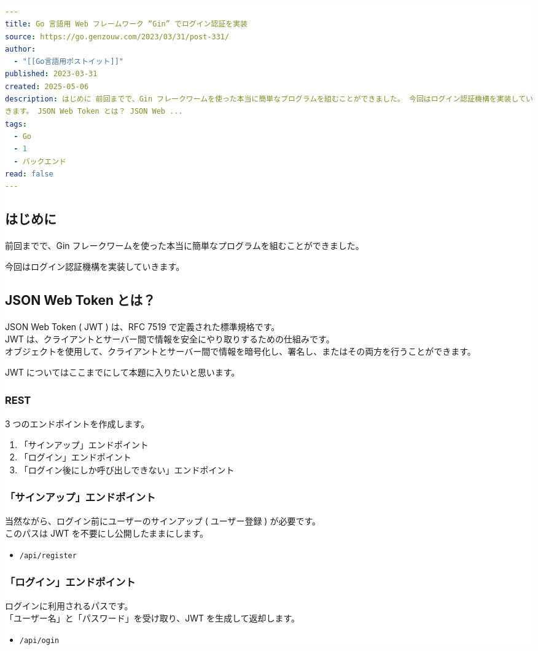 ```yaml
---
title: Go 言語用 Web フレームワーク “Gin” でログイン認証を実装
source: https://go.genzouw.com/2023/03/31/post-331/
author:
  - "[[Go言語用ポストイット]]"
published: 2023-03-31
created: 2025-05-06
description: はじめに 前回までで、Gin フレークワームを使った本当に簡単なプログラムを組むことができました。 今回はログイン認証機構を実装していきます。 JSON Web Token とは？ JSON Web ...
tags:
  - Go
  - 1
  - バックエンド
read: false
---
```

## はじめに

前回までで、Gin フレークワームを使った本当に簡単なプログラムを組むことができました。

今回はログイン認証機構を実装していきます。

## JSON Web Token とは？

JSON Web Token ( JWT ) は、RFC 7519 で定義された標準規格です。  
JWT は、クライアントとサーバー間で情報を安全にやり取りするための仕組みです。  
オブジェクトを使用して、クライアントとサーバー間で情報を暗号化し、署名し、またはその両方を行うことができます。

JWT についてはここまでにして本題に入りたいと思います。

### REST

3 つのエンドポイントを作成します。

1. 「サインアップ」エンドポイント
2. 「ログイン」エンドポイント
3. 「ログイン後にしか呼び出しできない」エンドポイント

### 「サインアップ」エンドポイント

当然ながら、ログイン前にユーザーのサインアップ ( ユーザー登録 ) が必要です。  
このパスは JWT を不要にし公開したままにします。

- `/api/register`

### 「ログイン」エンドポイント

ログインに利用されるパスです。  
「ユーザー名」と「パスワード」を受け取り、JWT を生成して返却します。

- `/api/ogin`
